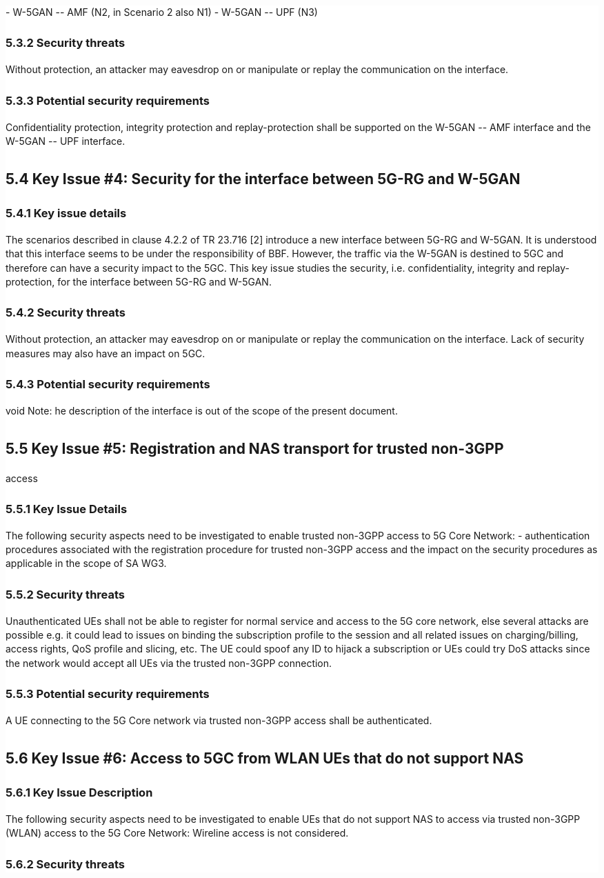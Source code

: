 \- W-5GAN -- AMF (N2, in Scenario 2 also N1)
\- W-5GAN -- UPF (N3)
### 5.3.2 Security threats
Without protection, an attacker may eavesdrop on or manipulate or replay the
communication on the interface.
### 5.3.3 Potential security requirements
Confidentiality protection, integrity protection and replay-protection shall
be supported on the W-5GAN -- AMF interface and the W-5GAN -- UPF interface.
## 5.4 Key Issue #4: Security for the interface between 5G-RG and W-5GAN
### 5.4.1 Key issue details
The scenarios described in clause 4.2.2 of TR 23.716 [2] introduce a new
interface between 5G-RG and W-5GAN. It is understood that this interface seems
to be under the responsibility of BBF. However, the traffic via the W-5GAN is
destined to 5GC and therefore can have a security impact to the 5GC.
This key issue studies the security, i.e. confidentiality, integrity and
replay-protection, for the interface between 5G-RG and W-5GAN.
### 5.4.2 Security threats
Without protection, an attacker may eavesdrop on or manipulate or replay the
communication on the interface. Lack of security measures may also have an
impact on 5GC.
### 5.4.3 Potential security requirements
void
Note: he description of the interface is out of the scope of the present
document.
## 5.5 Key Issue #5: Registration and NAS transport for trusted non-3GPP
access
### 5.5.1 Key Issue Details
The following security aspects need to be investigated to enable trusted
non-3GPP access to 5G Core Network:
\- authentication procedures associated with the registration procedure for
trusted non-3GPP access and the impact on the security procedures as
applicable in the scope of SA WG3.
### 5.5.2 Security threats
Unauthenticated UEs shall not be able to register for normal service and
access to the 5G core network, else several attacks are possible e.g. it could
lead to issues on binding the subscription profile to the session and all
related issues on charging/billing, access rights, QoS profile and slicing,
etc. The UE could spoof any ID to hijack a subscription or UEs could try DoS
attacks since the network would accept all UEs via the trusted non-3GPP
connection.
### 5.5.3 Potential security requirements
A UE connecting to the 5G Core network via trusted non-3GPP access shall be
authenticated.
## 5.6 Key Issue #6: Access to 5GC from WLAN UEs that do not support NAS
### 5.6.1 Key Issue Description
The following security aspects need to be investigated to enable UEs that do
not support NAS to access via trusted non-3GPP (WLAN) access to the 5G Core
Network:
Wireline access is not considered.
### 5.6.2 Security threats